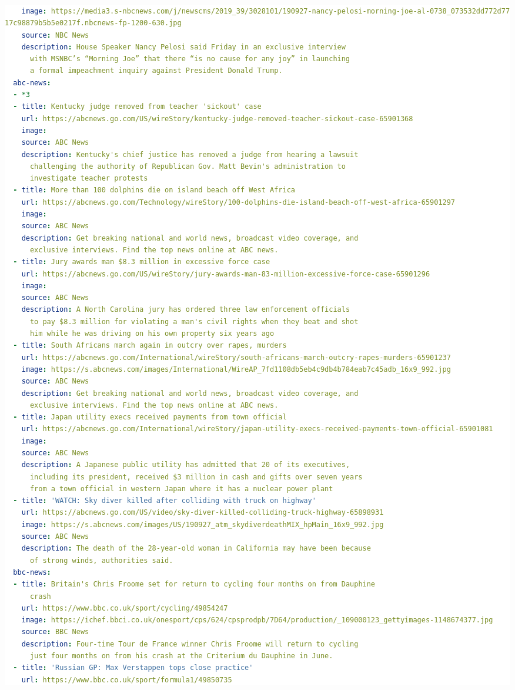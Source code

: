 ```yaml
    image: https://media3.s-nbcnews.com/j/newscms/2019_39/3028101/190927-nancy-pelosi-morning-joe-al-0738_073532dd772d7717c98879b5b5e0217f.nbcnews-fp-1200-630.jpg
    source: NBC News
    description: House Speaker Nancy Pelosi said Friday in an exclusive interview
      with MSNBC’s “Morning Joe” that there “is no cause for any joy” in launching
      a formal impeachment inquiry against President Donald Trump.
  abc-news:
  - *3
  - title: Kentucky judge removed from teacher 'sickout' case
    url: https://abcnews.go.com/US/wireStory/kentucky-judge-removed-teacher-sickout-case-65901368
    image: 
    source: ABC News
    description: Kentucky's chief justice has removed a judge from hearing a lawsuit
      challenging the authority of Republican Gov. Matt Bevin's administration to
      investigate teacher protests
  - title: More than 100 dolphins die on island beach off West Africa
    url: https://abcnews.go.com/Technology/wireStory/100-dolphins-die-island-beach-off-west-africa-65901297
    image: 
    source: ABC News
    description: Get breaking national and world news, broadcast video coverage, and
      exclusive interviews. Find the top news online at ABC news.
  - title: Jury awards man $8.3 million in excessive force case
    url: https://abcnews.go.com/US/wireStory/jury-awards-man-83-million-excessive-force-case-65901296
    image: 
    source: ABC News
    description: A North Carolina jury has ordered three law enforcement officials
      to pay $8.3 million for violating a man's civil rights when they beat and shot
      him while he was driving on his own property six years ago
  - title: South Africans march again in outcry over rapes, murders
    url: https://abcnews.go.com/International/wireStory/south-africans-march-outcry-rapes-murders-65901237
    image: https://s.abcnews.com/images/International/WireAP_7fd1108db5eb4c9db4b784eab7c45adb_16x9_992.jpg
    source: ABC News
    description: Get breaking national and world news, broadcast video coverage, and
      exclusive interviews. Find the top news online at ABC news.
  - title: Japan utility execs received payments from town official
    url: https://abcnews.go.com/International/wireStory/japan-utility-execs-received-payments-town-official-65901081
    image: 
    source: ABC News
    description: A Japanese public utility has admitted that 20 of its executives,
      including its president, received $3 million in cash and gifts over seven years
      from a town official in western Japan where it has a nuclear power plant
  - title: 'WATCH: Sky diver killed after colliding with truck on highway'
    url: https://abcnews.go.com/US/video/sky-diver-killed-colliding-truck-highway-65898931
    image: https://s.abcnews.com/images/US/190927_atm_skydiverdeathMIX_hpMain_16x9_992.jpg
    source: ABC News
    description: The death of the 28-year-old woman in California may have been because
      of strong winds, authorities said.
  bbc-news:
  - title: Britain's Chris Froome set for return to cycling four months on from Dauphine
      crash
    url: https://www.bbc.co.uk/sport/cycling/49854247
    image: https://ichef.bbci.co.uk/onesport/cps/624/cpsprodpb/7D64/production/_109000123_gettyimages-1148674377.jpg
    source: BBC News
    description: Four-time Tour de France winner Chris Froome will return to cycling
      just four months on from his crash at the Criterium du Dauphine in June.
  - title: 'Russian GP: Max Verstappen tops close practice'
    url: https://www.bbc.co.uk/sport/formula1/49850735
```